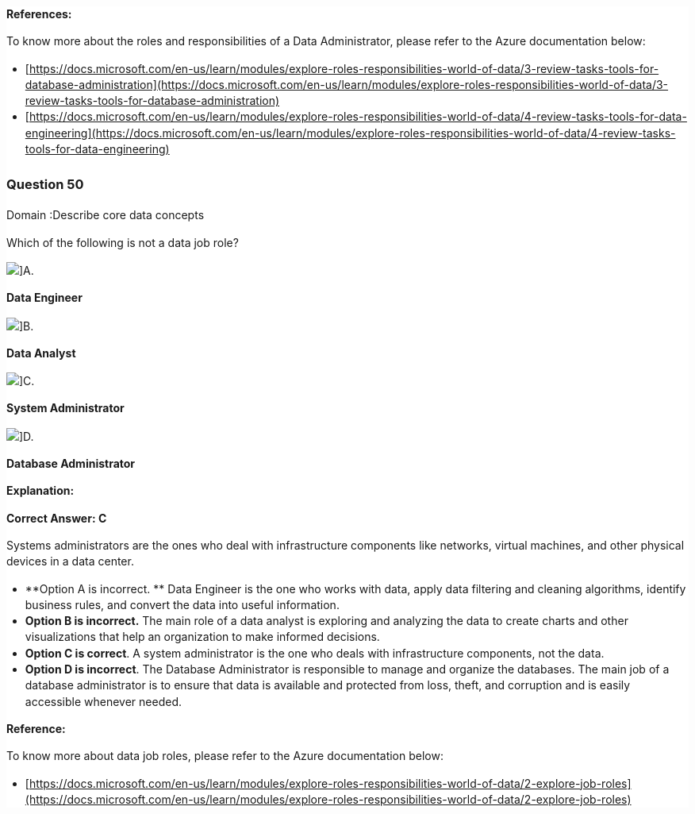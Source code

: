 **References:**

To know more about the roles and responsibilities of a Data Administrator, please refer to the Azure documentation below:

- [https://docs.microsoft.com/en-us/learn/modules/explore-roles-responsibilities-world-of-data/3-review-tasks-tools-for-database-administration](https://docs.microsoft.com/en-us/learn/modules/explore-roles-responsibilities-world-of-data/3-review-tasks-tools-for-database-administration)
- [https://docs.microsoft.com/en-us/learn/modules/explore-roles-responsibilities-world-of-data/4-review-tasks-tools-for-data-engineering](https://docs.microsoft.com/en-us/learn/modules/explore-roles-responsibilities-world-of-data/4-review-tasks-tools-for-data-engineering)

### **Question**  **50**

Domain :Describe core data concepts

Which of the following is not a data job role?

![](RackMultipart20210514-4-cfz1yl_html_6f2da339620346d2.gif)]A.

**Data Engineer**

![](RackMultipart20210514-4-cfz1yl_html_6f2da339620346d2.gif)]B.

**Data Analyst**

![](RackMultipart20210514-4-cfz1yl_html_6f2da339620346d2.gif)]C.

**System Administrator**

![](RackMultipart20210514-4-cfz1yl_html_6f2da339620346d2.gif)]D.

**Database Administrator**

**Explanation:**

**Correct Answer: C**

Systems administrators are the ones who deal with infrastructure components like networks, virtual machines, and other physical devices in a data center.

- **Option A is incorrect. ** Data Engineer is the one who works with data, apply data filtering and cleaning algorithms, identify business rules, and convert the data into useful information.
- **Option B is incorrect.**  The main role of a data analyst is exploring and analyzing the data to create charts and other visualizations that help an organization to make informed decisions.
- **Option C is correct**. A system administrator is the one who deals with infrastructure components, not the data.
- **Option D is incorrect**. The Database Administrator is responsible to manage and organize the databases. The main job of a database administrator is to ensure that data is available and protected from loss, theft, and corruption and is easily accessible whenever needed.

**Reference:**

To know more about data job roles, please refer to the Azure documentation below:

- [https://docs.microsoft.com/en-us/learn/modules/explore-roles-responsibilities-world-of-data/2-explore-job-roles](https://docs.microsoft.com/en-us/learn/modules/explore-roles-responsibilities-world-of-data/2-explore-job-roles)
